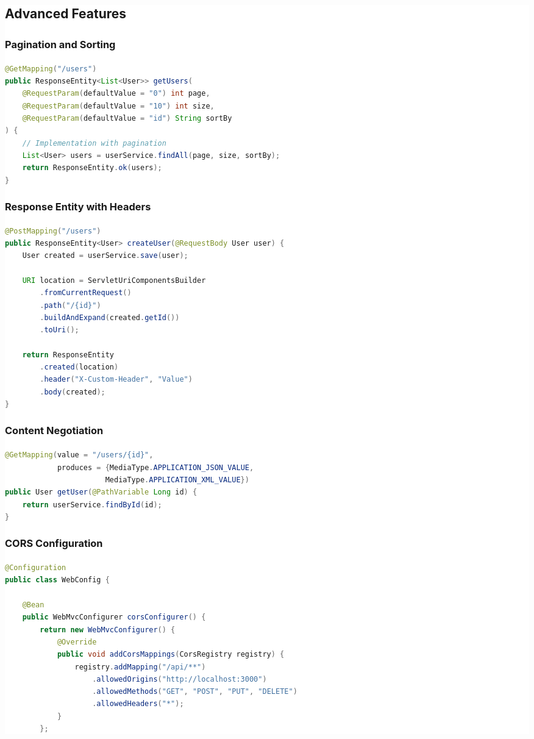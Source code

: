 ## Advanced Features

### Pagination and Sorting

```java
@GetMapping("/users")
public ResponseEntity<List<User>> getUsers(
    @RequestParam(defaultValue = "0") int page,
    @RequestParam(defaultValue = "10") int size,
    @RequestParam(defaultValue = "id") String sortBy
) {
    // Implementation with pagination
    List<User> users = userService.findAll(page, size, sortBy);
    return ResponseEntity.ok(users);
}
```

### Response Entity with Headers

```java
@PostMapping("/users")
public ResponseEntity<User> createUser(@RequestBody User user) {
    User created = userService.save(user);
    
    URI location = ServletUriComponentsBuilder
        .fromCurrentRequest()
        .path("/{id}")
        .buildAndExpand(created.getId())
        .toUri();
    
    return ResponseEntity
        .created(location)
        .header("X-Custom-Header", "Value")
        .body(created);
}
```

### Content Negotiation

```java
@GetMapping(value = "/users/{id}", 
            produces = {MediaType.APPLICATION_JSON_VALUE, 
                       MediaType.APPLICATION_XML_VALUE})
public User getUser(@PathVariable Long id) {
    return userService.findById(id);
}
```

### CORS Configuration

```java
@Configuration
public class WebConfig {
    
    @Bean
    public WebMvcConfigurer corsConfigurer() {
        return new WebMvcConfigurer() {
            @Override
            public void addCorsMappings(CorsRegistry registry) {
                registry.addMapping("/api/**")
                    .allowedOrigins("http://localhost:3000")
                    .allowedMethods("GET", "POST", "PUT", "DELETE")
                    .allowedHeaders("*");
            }
        };
```